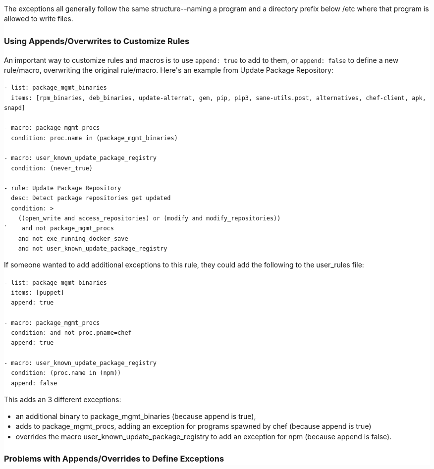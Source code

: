 The exceptions all generally follow the same structure--naming a program and a directory prefix below /etc where that program is allowed to write files.

### Using Appends/Overwrites to Customize Rules

An important way to customize rules and macros is to use `append: true` to add to them, or `append: false` to define a new rule/macro, overwriting the original rule/macro. Here's an example from Update Package Repository:

```
- list: package_mgmt_binaries
  items: [rpm_binaries, deb_binaries, update-alternat, gem, pip, pip3, sane-utils.post, alternatives, chef-client, apk, snapd]

- macro: package_mgmt_procs
  condition: proc.name in (package_mgmt_binaries)

- macro: user_known_update_package_registry
  condition: (never_true)

- rule: Update Package Repository
  desc: Detect package repositories get updated
  condition: >
    ((open_write and access_repositories) or (modify and modify_repositories))
`    and not package_mgmt_procs
    and not exe_running_docker_save
    and not user_known_update_package_registry
```

If someone wanted to add additional exceptions to this rule, they could add the following to the user_rules file:

```
- list: package_mgmt_binaries
  items: [puppet]
  append: true

- macro: package_mgmt_procs
  condition: and not proc.pname=chef
  append: true

- macro: user_known_update_package_registry
  condition: (proc.name in (npm))
  append: false
```

This adds an 3 different exceptions:
* an additional binary to package_mgmt_binaries (because append is true),
* adds to package_mgmt_procs, adding an exception for programs spawned by chef (because append is true)
* overrides the macro user_known_update_package_registry to add an exception for npm (because append is false).

### Problems with Appends/Overrides to Define Exceptions
